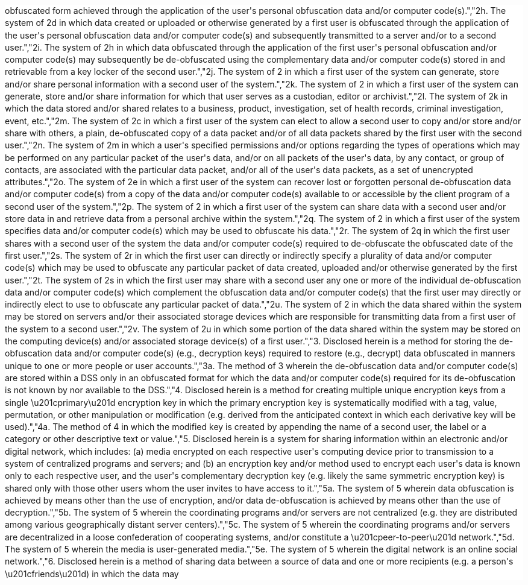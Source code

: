 obfuscated form achieved through the application of the user's personal obfuscation data and\/or computer code(s).","2h. The system of 2d in which data created or uploaded or otherwise generated by a first user is obfuscated through the application of the user's personal obfuscation data and\/or computer code(s) and subsequently transmitted to a server and\/or to a second user.","2i. The system of 2h in which data obfuscated through the application of the first user's personal obfuscation and\/or computer code(s) may subsequently be de-obfuscated using the complementary data and\/or computer code(s) stored in and retrievable from a key locker of the second user.","2j. The system of 2 in which a first user of the system can generate, store and\/or share personal information with a second user of the system.","2k. The system of 2 in which a first user of the system can generate, store and\/or share information for which that user serves as a custodian, editor or archivist.","2l. The system of 2k in which the data stored and\/or shared relates to a business, product, investigation, set of health records, criminal investigation, event, etc.","2m. The system of 2c in which a first user of the system can elect to allow a second user to copy and\/or store and\/or share with others, a plain, de-obfuscated copy of a data packet and\/or of all data packets shared by the first user with the second user.","2n. The system of 2m in which a user's specified permissions and\/or options regarding the types of operations which may be performed on any particular packet of the user's data, and\/or on all packets of the user's data, by any contact, or group of contacts, are associated with the particular data packet, and\/or all of the user's data packets, as a set of unencrypted attributes.","2o. The system of 2e in which a first user of the system can recover lost or forgotten personal de-obfuscation data and\/or computer code(s) from a copy of the data and\/or computer code(s) available to or accessible by the client program of a second user of the system.","2p. The system of 2 in which a first user of the system can share data with a second user and\/or store data in and retrieve data from a personal archive within the system.","2q. The system of 2 in which a first user of the system specifies data and\/or computer code(s) which may be used to obfuscate his data.","2r. The system of 2q in which the first user shares with a second user of the system the data and\/or computer code(s) required to de-obfuscate the obfuscated date of the first user.","2s. The system of 2r in which the first user can directly or indirectly specify a plurality of data and\/or computer code(s) which may be used to obfuscate any particular packet of data created, uploaded and\/or otherwise generated by the first user.","2t. The system of 2s in which the first user may share with a second user any one or more of the individual de-obfuscation data and\/or computer code(s) which complement the obfuscation data and\/or computer code(s) that the first user may directly or indirectly elect to use to obfuscate any particular packet of data.","2u. The system of 2 in which the data shared within the system may be stored on servers and\/or their associated storage devices which are responsible for transmitting data from a first user of the system to a second user.","2v. The system of 2u in which some portion of the data shared within the system may be stored on the computing device(s) and\/or associated storage device(s) of a first user.","3. Disclosed herein is a method for storing the de-obfuscation data and\/or computer code(s) (e.g., decryption keys) required to restore (e.g., decrypt) data obfuscated in manners unique to one or more people or user accounts.","3a. The method of 3 wherein the de-obfuscation data and\/or computer code(s) are stored within a DSS only in an obfuscated format for which the data and\/or computer code(s) required for its de-obfuscation is not known by nor available to the DSS.","4. Disclosed herein is a method for creating multiple unique encryption keys from a single \u201cprimary\u201d encryption key in which the primary encryption key is systematically modified with a tag, value, permutation, or other manipulation or modification (e.g. derived from the anticipated context in which each derivative key will be used).","4a. The method of 4 in which the modified key is created by appending the name of a second user, the label or a category or other descriptive text or value.","5. Disclosed herein is a system for sharing information within an electronic and\/or digital network, which includes: (a) media encrypted on each respective user's computing device prior to transmission to a system of centralized programs and servers; and (b) an encryption key and\/or method used to encrypt each user's data is known only to each respective user, and the user's complementary decryption key (e.g. likely the same symmetric encryption key) is shared only with those other users whom the user invites to have access to it.","5a. The system of 5 wherein data obfuscation is achieved by means other than the use of encryption, and\/or data de-obfuscation is achieved by means other than the use of decryption.","5b. The system of 5 wherein the coordinating programs and\/or servers are not centralized (e.g. they are distributed among various geographically distant server centers).","5c. The system of 5 wherein the coordinating programs and\/or servers are decentralized in a loose confederation of cooperating systems, and\/or constitute a \u201cpeer-to-peer\u201d network.","5d. The system of 5 wherein the media is user-generated media.","5e. The system of 5 wherein the digital network is an online social network.","6. Disclosed herein is a method of sharing data between a source of data and one or more recipients (e.g. a person's \u201cfriends\u201d) in which the data may
